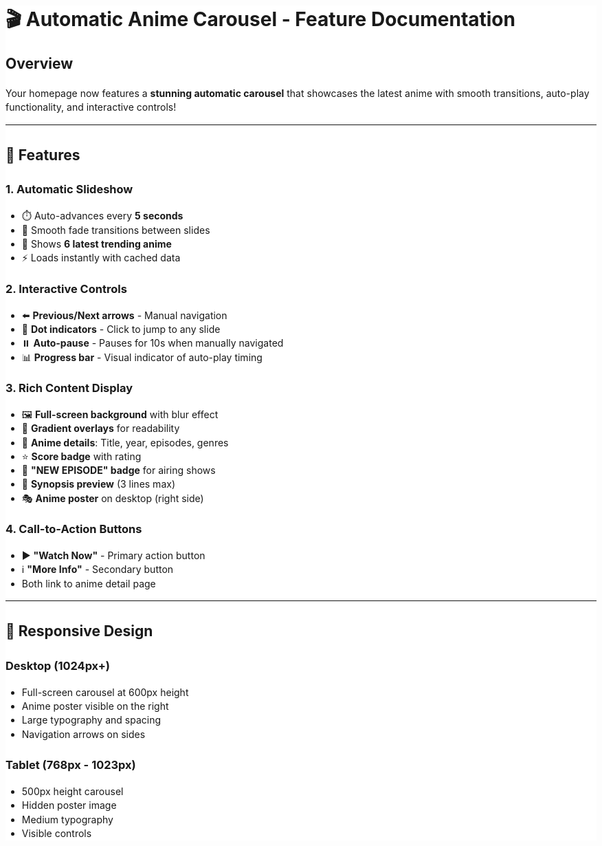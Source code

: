 # 🎬 Automatic Anime Carousel - Feature Documentation

## Overview

Your homepage now features a **stunning automatic carousel** that showcases the latest anime with smooth transitions, auto-play functionality, and interactive controls!

---

## 🌟 Features

### 1. **Automatic Slideshow**
- ⏱️ Auto-advances every **5 seconds**
- 🔄 Smooth fade transitions between slides
- 🎯 Shows **6 latest trending anime**
- ⚡ Loads instantly with cached data

### 2. **Interactive Controls**
- ⬅️ **Previous/Next arrows** - Manual navigation
- 🔘 **Dot indicators** - Click to jump to any slide
- ⏸️ **Auto-pause** - Pauses for 10s when manually navigated
- 📊 **Progress bar** - Visual indicator of auto-play timing

### 3. **Rich Content Display**
- 🖼️ **Full-screen background** with blur effect
- 🎨 **Gradient overlays** for readability
- 📝 **Anime details**: Title, year, episodes, genres
- ⭐ **Score badge** with rating
- 🔴 **"NEW EPISODE" badge** for airing shows
- 📖 **Synopsis preview** (3 lines max)
- 🎭 **Anime poster** on desktop (right side)

### 4. **Call-to-Action Buttons**
- ▶️ **"Watch Now"** - Primary action button
- ℹ️ **"More Info"** - Secondary button
- Both link to anime detail page

---

## 📱 Responsive Design

### Desktop (1024px+)
- Full-screen carousel at 600px height
- Anime poster visible on the right
- Large typography and spacing
- Navigation arrows on sides

### Tablet (768px - 1023px)
- 500px height carousel
- Hidden poster image
- Medium typography
- Visible controls

